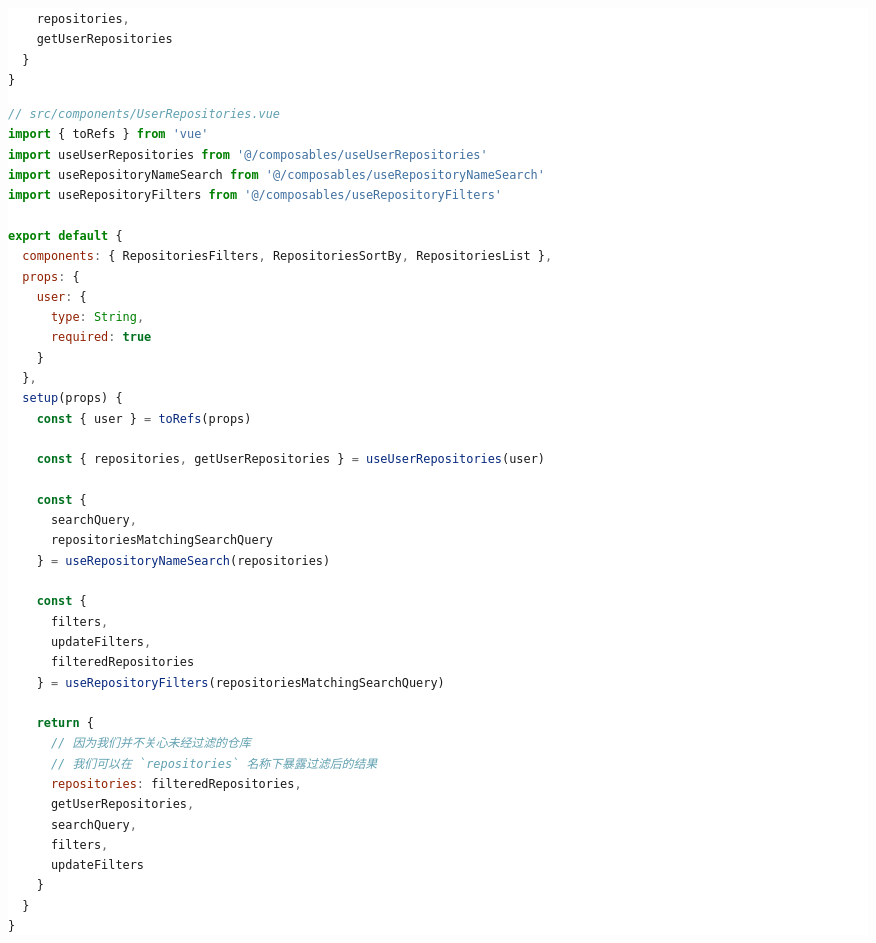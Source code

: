 ```js
    repositories,
    getUserRepositories
  }
}
```
```js
// src/components/UserRepositories.vue
import { toRefs } from 'vue'
import useUserRepositories from '@/composables/useUserRepositories'
import useRepositoryNameSearch from '@/composables/useRepositoryNameSearch'
import useRepositoryFilters from '@/composables/useRepositoryFilters'

export default {
  components: { RepositoriesFilters, RepositoriesSortBy, RepositoriesList },
  props: {
    user: {
      type: String,
      required: true
    }
  },
  setup(props) {
    const { user } = toRefs(props)

    const { repositories, getUserRepositories } = useUserRepositories(user)

    const {
      searchQuery,
      repositoriesMatchingSearchQuery
    } = useRepositoryNameSearch(repositories)

    const {
      filters,
      updateFilters,
      filteredRepositories
    } = useRepositoryFilters(repositoriesMatchingSearchQuery)

    return {
      // 因为我们并不关心未经过滤的仓库
      // 我们可以在 `repositories` 名称下暴露过滤后的结果
      repositories: filteredRepositories,
      getUserRepositories,
      searchQuery,
      filters,
      updateFilters
    }
  }
}
```
<div style='margin-top: 50px'></div>


